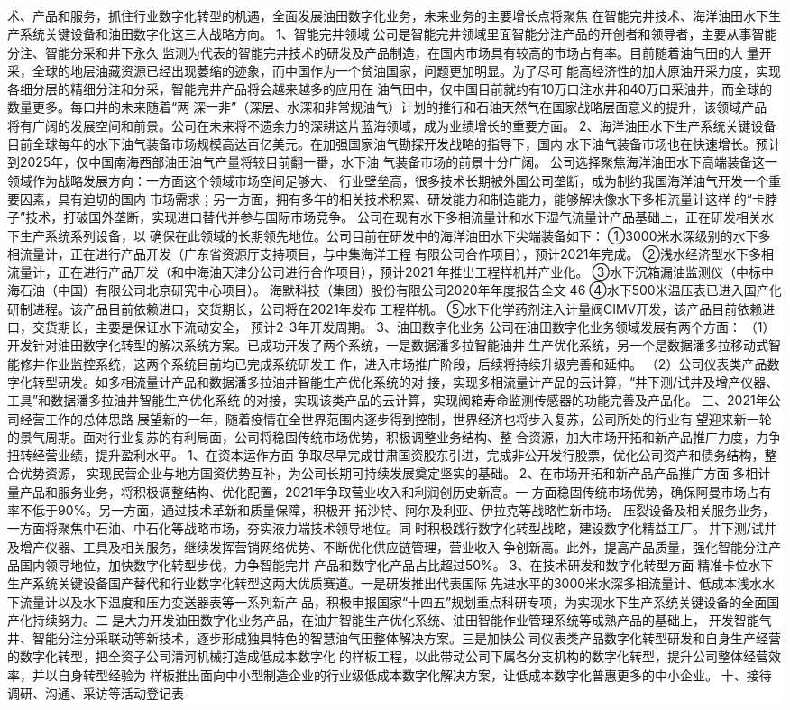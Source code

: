 术、产品和服务，抓住行业数字化转型的机遇，全面发展油田数字化业务，未来业务的主要增长点将聚焦
在智能完井技术、海洋油田水下生产系统关键设备和油田数字化这三大战略方向。
1、智能完井领域
公司是智能完井领域里面智能分注产品的开创者和领导者，主要从事智能分注、智能分采和井下永久
监测为代表的智能完井技术的研发及产品制造，在国内市场具有较高的市场占有率。目前随着油气田的大
量开采，全球的地层油藏资源已经出现萎缩的迹象，而中国作为一个贫油国家，问题更加明显。为了尽可
能高经济性的加大原油开采力度，实现各细分层的精细分注和分采，智能完井产品将会越来越多的应用在
油气田中，仅中国目前就约有10万口注水井和40万口采油井，而全球的数量更多。每口井的未来随着“两
深一非”（深层、水深和非常规油气）计划的推行和石油天然气在国家战略层面意义的提升，该领域产品
将有广阔的发展空间和前景。公司在未来将不遗余力的深耕这片蓝海领域，成为业绩增长的重要方面。
2、海洋油田水下生产系统关键设备目前全球每年的水下油气装备市场规模高达百亿美元。在加强国家油气勘探开发战略的指导下，国内
水下油气装备市场也在快速增长。预计到2025年，仅中国南海西部油田油气产量将较目前翻一番，水下油
气装备市场的前景十分广阔。
公司选择聚焦海洋油田水下高端装备这一领域作为战略发展方向：一方面这个领域市场空间足够大、
行业壁垒高，很多技术长期被外国公司垄断，成为制约我国海洋油气开发一个重要因素，具有迫切的国内
市场需求；另一方面，拥有多年的相关技术积累、研发能力和制造能力，能够解决像水下多相流量计这样
的“卡脖子”技术，打破国外垄断，实现进口替代并参与国际市场竞争。
公司在现有水下多相流量计和水下湿气流量计产品基础上，正在研发相关水下生产系统系列设备，以
确保在此领域的长期领先地位。公司目前在研发中的海洋油田水下尖端装备如下：
①3000米水深级别的水下多相流量计，正在进行产品开发（广东省资源厅支持项目，与中集海洋工程
有限公司合作项目），预计2021年完成。
②浅水经济型水下多相流量计，正在进行产品开发（和中海油天津分公司进行合作项目），预计2021
年推出工程样机并产业化。
③水下沉箱漏油监测仪（中标中海石油（中国）有限公司北京研究中心项目）。
海默科技（集团）股份有限公司2020年年度报告全文
46
④水下500米温压表已进入国产化研制进程。该产品目前依赖进口，交货期长，公司将在2021年发布
工程样机。
⑤水下化学药剂注入计量阀CIMV开发，该产品目前依赖进口，交货期长，主要是保证水下流动安全，
预计2-3年开发周期。
3、油田数字化业务
公司在油田数字化业务领域发展有两个方面：
（1）开发针对油田数字化转型的解决系统方案。已成功开发了两个系统，一是数据潘多拉智能油井
生产优化系统，另一个是数据潘多拉移动式智能修井作业监控系统，这两个系统目前均已完成系统研发工
作，进入市场推广阶段，后续将持续升级完善和延伸。
（2）公司仪表类产品数字化转型研发。如多相流量计产品和数据潘多拉油井智能生产优化系统的对
接，实现多相流量计产品的云计算，“井下测/试井及增产仪器、工具”和数据潘多拉油井智能生产优化系统
的对接，实现该类产品的云计算，实现阀箱寿命监测传感器的功能完善及产品化。
三、2021年公司经营工作的总体思路
展望新的一年，随着疫情在全世界范围内逐步得到控制，世界经济也将步入复苏，公司所处的行业有
望迎来新一轮的景气周期。面对行业复苏的有利局面，公司将稳固传统市场优势，积极调整业务结构、整
合资源，加大市场开拓和新产品推广力度，力争扭转经营业绩，提升盈利水平。
1、在资本运作方面
争取尽早完成甘肃国资股东引进，完成非公开发行股票，优化公司资产和债务结构，整合优势资源，
实现民营企业与地方国资优势互补，为公司长期可持续发展奠定坚实的基础。
2、在市场开拓和新产品产品推广方面
多相计量产品和服务业务，将积极调整结构、优化配置，2021年争取营业收入和利润创历史新高。一
方面稳固传统市场优势，确保阿曼市场占有率不低于90%。另一方面，通过技术革新和质量保障，积极开
拓沙特、阿尔及利亚、伊拉克等战略性新市场。
压裂设备及相关服务业务，一方面将聚焦中石油、中石化等战略市场，夯实液力端技术领导地位。同
时积极践行数字化转型战略，建设数字化精益工厂。
井下测/试井及增产仪器、工具及相关服务，继续发挥营销网络优势、不断优化供应链管理，营业收入
争创新高。此外，提高产品质量，强化智能分注产品国内领导地位，加快数字化转型步伐，力争智能完井
产品和数字化产品占比超过50%。
3、在技术研发和数字化转型方面
精准卡位水下生产系统关键设备国产替代和行业数字化转型这两大优质赛道。一是研发推出代表国际
先进水平的3000米水深多相流量计、低成本浅水水下流量计以及水下温度和压力变送器表等一系列新产
品，积极申报国家“十四五”规划重点科研专项，为实现水下生产系统关键设备的全面国产化持续努力。二
是大力开发油田数字化业务产品，在油井智能生产优化系统、油田智能作业管理系统等成熟产品的基础上，
开发智能气井、智能分注分采联动等新技术，逐步形成独具特色的智慧油气田整体解决方案。三是加快公
司仪表类产品数字化转型研发和自身生产经营的数字化转型，把全资子公司清河机械打造成低成本数字化
的样板工程，以此带动公司下属各分支机构的数字化转型，提升公司整体经营效率，并以自身转型经验为
样板推出面向中小型制造企业的行业级低成本数字化解决方案，让低成本数字化普惠更多的中小企业。
十、接待调研、沟通、采访等活动登记表